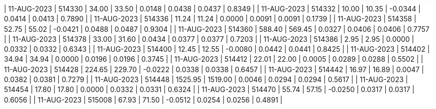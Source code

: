 | 11-AUG-2023 | 514330 | 34.00 | 33.50 | 0.0148 | 0.0438 | 0.0437 | 0.8349 |
| 11-AUG-2023 | 514332 | 10.00 | 10.35 | -0.0344 | 0.0414 | 0.0413 | 0.7890 |
| 11-AUG-2023 | 514336 | 11.24 | 11.24 | 0.0000 | 0.0091 | 0.0091 | 0.1739 |
| 11-AUG-2023 | 514358 | 52.75 | 55.02 | -0.0421 | 0.0488 | 0.0487 | 0.9304 |
| 11-AUG-2023 | 514360 | 588.40 | 569.45 | 0.0327 | 0.0406 | 0.0406 | 0.7757 |
| 11-AUG-2023 | 514378 | 33.00 | 31.60 | 0.0434 | 0.0377 | 0.0377 | 0.7203 |
| 11-AUG-2023 | 514386 | 2.95 | 2.95 | 0.0000 | 0.0332 | 0.0332 | 0.6343 |
| 11-AUG-2023 | 514400 | 12.45 | 12.55 | -0.0080 | 0.0442 | 0.0441 | 0.8425 |
| 11-AUG-2023 | 514402 | 34.94 | 34.94 | 0.0000 | 0.0196 | 0.0196 | 0.3745 |
| 11-AUG-2023 | 514412 | 22.01 | 22.00 | 0.0005 | 0.0289 | 0.0288 | 0.5502 |
| 11-AUG-2023 | 514428 | 224.65 | 229.70 | -0.0222 | 0.0338 | 0.0338 | 0.6457 |
| 11-AUG-2023 | 514442 | 16.97 | 16.89 | 0.0047 | 0.0382 | 0.0381 | 0.7279 |
| 11-AUG-2023 | 514448 | 1525.95 | 1519.00 | 0.0046 | 0.0294 | 0.0294 | 0.5617 |
| 11-AUG-2023 | 514454 | 17.80 | 17.80 | 0.0000 | 0.0332 | 0.0331 | 0.6324 |
| 11-AUG-2023 | 514470 | 55.74 | 57.15 | -0.0250 | 0.0317 | 0.0317 | 0.6056 |
| 11-AUG-2023 | 515008 | 67.93 | 71.50 | -0.0512 | 0.0254 | 0.0256 | 0.4891 |
